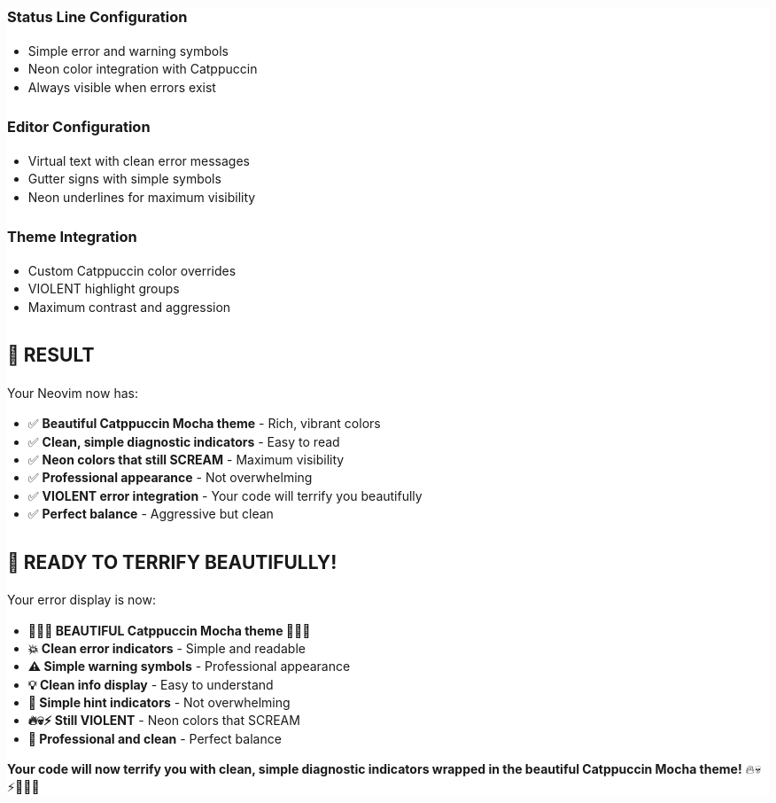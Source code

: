 ### **Status Line Configuration**
- Simple error and warning symbols
- Neon color integration with Catppuccin
- Always visible when errors exist

### **Editor Configuration**
- Virtual text with clean error messages
- Gutter signs with simple symbols
- Neon underlines for maximum visibility

### **Theme Integration**
- Custom Catppuccin color overrides
- VIOLENT highlight groups
- Maximum contrast and aggression

## 🎉 RESULT

Your Neovim now has:
- ✅ **Beautiful Catppuccin Mocha theme** - Rich, vibrant colors
- ✅ **Clean, simple diagnostic indicators** - Easy to read
- ✅ **Neon colors that still SCREAM** - Maximum visibility
- ✅ **Professional appearance** - Not overwhelming
- ✅ **VIOLENT error integration** - Your code will terrify you beautifully
- ✅ **Perfect balance** - Aggressive but clean

## 🚀 READY TO TERRIFY BEAUTIFULLY!

Your error display is now:
- **💜💖💙 BEAUTIFUL Catppuccin Mocha theme 💜💖💙**
- **💥 Clean error indicators** - Simple and readable
- **⚠️ Simple warning symbols** - Professional appearance
- **💡 Clean info display** - Easy to understand
- **💭 Simple hint indicators** - Not overwhelming
- **🔥💀⚡ Still VIOLENT** - Neon colors that SCREAM
- **🎨 Professional and clean** - Perfect balance

**Your code will now terrify you with clean, simple diagnostic indicators wrapped in the beautiful Catppuccin Mocha theme!** 🔥💀⚡💜💖💙 